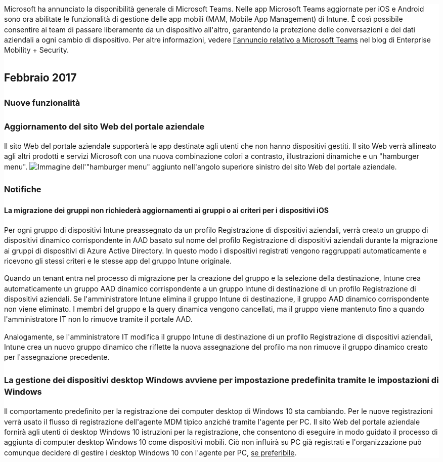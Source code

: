 Microsoft ha annunciato la disponibilità generale di Microsoft Teams. Nelle app Microsoft Teams aggiornate per iOS e Android sono ora abilitate le funzionalità di gestione delle app mobili (MAM, Mobile App Management) di Intune. È così possibile consentire ai team di passare liberamente da un dispositivo all'altro, garantendo la protezione delle conversazioni e dei dati aziendali a ogni cambio di dispositivo. Per altre informazioni, vedere [l'annuncio relativo a Microsoft Teams](https://blogs.technet.microsoft.com/enterprisemobility/2017/03/14/microsoft-teams-is-now-generally-available-and-mam-enabled-on-ios-and-android/) nel blog di Enterprise Mobility + Security.


## <a name="february-2017"></a>Febbraio 2017

### <a name="new-capabilities"></a>Nuove funzionalità

### <a name="modernizing-the-company-portal-website---753980--"></a>Aggiornamento del sito Web del portale aziendale 
Il sito Web del portale aziendale supporterà le app destinate agli utenti che non hanno dispositivi gestiti. Il sito Web verrà allineato agli altri prodotti e servizi Microsoft con una nuova combinazione colori a contrasto, illustrazioni dinamiche e un "hamburger menu". ![Immagine dell'"hamburger menu" aggiunto nell'angolo superiore sinistro del sito Web del portale aziendale](./media/CP_hamburger_menu.png).

### <a name="notices"></a>Notifiche

#### <a name="group-migration-will-not-require-any-updates-to-groups-or-policies-for-ios-devices---898837--"></a>La migrazione dei gruppi non richiederà aggiornamenti ai gruppi o ai criteri per i dispositivi iOS 
Per ogni gruppo di dispositivi Intune preassegnato da un profilo Registrazione di dispositivi aziendali, verrà creato un gruppo di dispositivi dinamico corrispondente in AAD basato sul nome del profilo Registrazione di dispositivi aziendali durante la migrazione ai gruppi di dispositivi di Azure Active Directory. In questo modo i dispositivi registrati vengono raggruppati automaticamente e ricevono gli stessi criteri e le stesse app del gruppo Intune originale.

Quando un tenant entra nel processo di migrazione per la creazione del gruppo e la selezione della destinazione, Intune crea automaticamente un gruppo AAD dinamico corrispondente a un gruppo Intune di destinazione di un profilo Registrazione di dispositivi aziendali. Se l'amministratore Intune elimina il gruppo Intune di destinazione, il gruppo AAD dinamico corrispondente non viene eliminato. I membri del gruppo e la query dinamica vengono cancellati, ma il gruppo viene mantenuto fino a quando l'amministratore IT non lo rimuove tramite il portale AAD.

Analogamente, se l'amministratore IT modifica il gruppo Intune di destinazione di un profilo Registrazione di dispositivi aziendali, Intune crea un nuovo gruppo dinamico che riflette la nuova assegnazione del profilo ma non rimuove il gruppo dinamico creato per l'assegnazione precedente.

### <a name="defaulting-to-managing-windows-desktop-devices-through-windows-settings---663050--"></a>La gestione dei dispositivi desktop Windows avviene per impostazione predefinita tramite le impostazioni di Windows 
Il comportamento predefinito per la registrazione dei computer desktop di Windows 10 sta cambiando. Per le nuove registrazioni verrà usato il flusso di registrazione dell'agente MDM tipico anziché tramite l'agente per PC. Il sito Web del portale aziendale fornirà agli utenti di desktop Windows 10 istruzioni per la registrazione, che consentono di eseguire in modo guidato il processo di aggiunta di computer desktop Windows 10 come dispositivi mobili. Ciò non influirà su PC già registrati e l'organizzazione può comunque decidere di gestire i desktop Windows 10 con l'agente per PC, [se preferibile](/intune-classic/deploy-use/set-up-windows-device-management-with-microsoft-intune).
